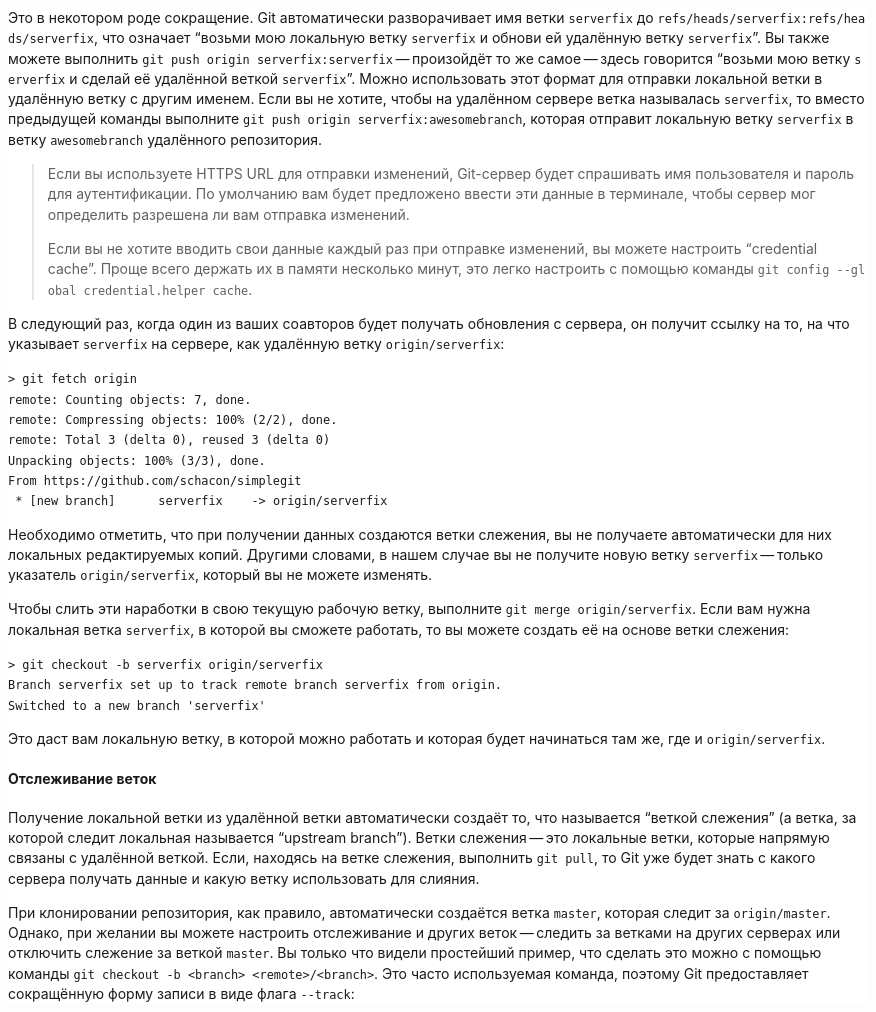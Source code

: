 Это в некотором роде сокращение. Git автоматически разворачивает имя ветки `serverfix` до `refs/heads/serverfix:refs/heads/serverfix`, что означает “возьми мою локальную ветку `serverfix` и обнови ей удалённую ветку `serverfix`”. Вы также можете выполнить `git push origin serverfix:serverfix` — произойдёт то же самое — здесь говорится “возьми мою ветку `serverfix` и сделай её удалённой веткой `serverfix`”. Можно использовать этот формат для отправки локальной ветки в удалённую ветку с другим именем. Если вы не хотите, чтобы на удалённом сервере ветка называлась `serverfix`, то вместо предыдущей команды выполните `git push origin serverfix:awesomebranch`, которая отправит локальную ветку `serverfix` в ветку `awesomebranch` удалённого репозитория.

> Если вы используете HTTPS URL для отправки изменений, Git-сервер будет спрашивать имя пользователя и пароль для аутентификации. По умолчанию вам будет предложено ввести эти данные в терминале, чтобы сервер мог определить разрешена ли вам отправка изменений.
>
> Если вы не хотите вводить свои данные каждый раз при отправке изменений, вы можете настроить “credential cache”. Проще всего держать их в памяти несколько минут, это легко настроить с помощью команды `git config --global credential.helper cache`.

В следующий раз, когда один из ваших соавторов будет получать обновления с сервера, он получит ссылку на то, на что указывает `serverfix` на сервере, как удалённую ветку `origin/serverfix`:

```shell
> git fetch origin
remote: Counting objects: 7, done.
remote: Compressing objects: 100% (2/2), done.
remote: Total 3 (delta 0), reused 3 (delta 0)
Unpacking objects: 100% (3/3), done.
From https://github.com/schacon/simplegit
 * [new branch]      serverfix    -> origin/serverfix
```

Необходимо отметить, что при получении данных создаются ветки слежения, вы не получаете автоматически для них локальных редактируемых копий. Другими словами, в нашем случае вы не получите новую ветку `serverfix` — только указатель `origin/serverfix`, который вы не можете изменять.

Чтобы слить эти наработки в свою текущую рабочую ветку, выполните `git merge origin/serverfix`. Если вам нужна локальная ветка `serverfix`, в которой вы сможете работать, то вы можете создать её на основе ветки слежения:

```shell
> git checkout -b serverfix origin/serverfix
Branch serverfix set up to track remote branch serverfix from origin.
Switched to a new branch 'serverfix'
```

Это даст вам локальную ветку, в которой можно работать и которая будет начинаться там же, где и `origin/serverfix`.

#### Отслеживание веток

Получение локальной ветки из удалённой ветки автоматически создаёт то, что называется “веткой слежения” (а ветка, за которой следит локальная называется “upstream branch”). Ветки слежения — это локальные ветки, которые напрямую связаны с удалённой веткой. Если, находясь на ветке слежения, выполнить `git pull`, то Git уже будет знать с какого сервера получать данные и какую ветку использовать для слияния.

При клонировании репозитория, как правило, автоматически создаётся ветка `master`, которая следит за `origin/master`. Однако, при желании вы можете настроить отслеживание и других веток — следить за ветками на других серверах или отключить слежение за веткой `master`. Вы только что видели простейший пример, что сделать это можно с помощью команды `git checkout -b <branch> <remote>/<branch>`. Это часто используемая команда, поэтому Git предоставляет сокращённую форму записи в виде флага `--track`:
